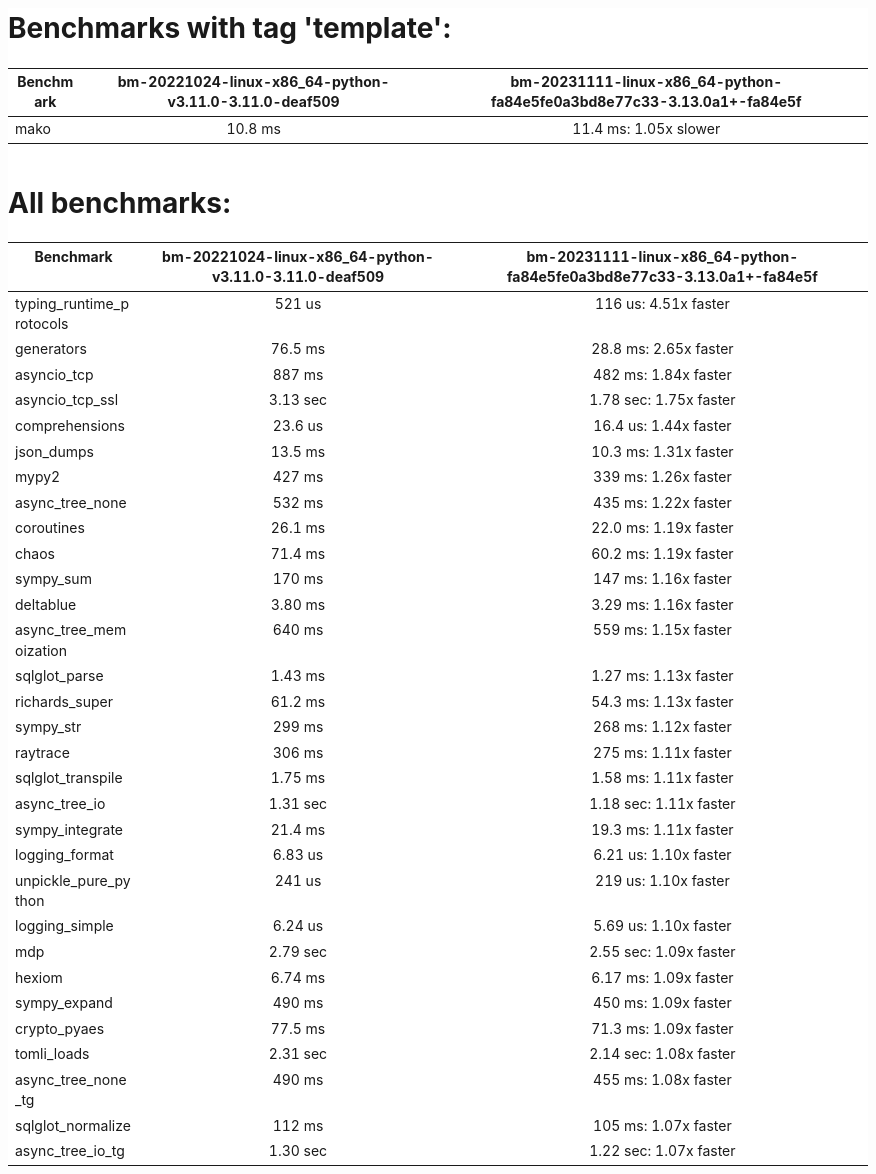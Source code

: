 Benchmarks with tag 'template':
===============================

| Benchmark | bm-20221024-linux-x86_64-python-v3.11.0-3.11.0-deaf509 | bm-20231111-linux-x86_64-python-fa84e5fe0a3bd8e77c33-3.13.0a1+-fa84e5f |
|-----------|:------------------------------------------------------:|:----------------------------------------------------------------------:|
| mako      | 10.8 ms                                                | 11.4 ms: 1.05x slower                                                  |

All benchmarks:
===============

| Benchmark                  | bm-20221024-linux-x86_64-python-v3.11.0-3.11.0-deaf509 | bm-20231111-linux-x86_64-python-fa84e5fe0a3bd8e77c33-3.13.0a1+-fa84e5f |
|----------------------------|:------------------------------------------------------:|:----------------------------------------------------------------------:|
| typing_runtime_protocols   | 521 us                                                 | 116 us: 4.51x faster                                                   |
| generators                 | 76.5 ms                                                | 28.8 ms: 2.65x faster                                                  |
| asyncio_tcp                | 887 ms                                                 | 482 ms: 1.84x faster                                                   |
| asyncio_tcp_ssl            | 3.13 sec                                               | 1.78 sec: 1.75x faster                                                 |
| comprehensions             | 23.6 us                                                | 16.4 us: 1.44x faster                                                  |
| json_dumps                 | 13.5 ms                                                | 10.3 ms: 1.31x faster                                                  |
| mypy2                      | 427 ms                                                 | 339 ms: 1.26x faster                                                   |
| async_tree_none            | 532 ms                                                 | 435 ms: 1.22x faster                                                   |
| coroutines                 | 26.1 ms                                                | 22.0 ms: 1.19x faster                                                  |
| chaos                      | 71.4 ms                                                | 60.2 ms: 1.19x faster                                                  |
| sympy_sum                  | 170 ms                                                 | 147 ms: 1.16x faster                                                   |
| deltablue                  | 3.80 ms                                                | 3.29 ms: 1.16x faster                                                  |
| async_tree_memoization     | 640 ms                                                 | 559 ms: 1.15x faster                                                   |
| sqlglot_parse              | 1.43 ms                                                | 1.27 ms: 1.13x faster                                                  |
| richards_super             | 61.2 ms                                                | 54.3 ms: 1.13x faster                                                  |
| sympy_str                  | 299 ms                                                 | 268 ms: 1.12x faster                                                   |
| raytrace                   | 306 ms                                                 | 275 ms: 1.11x faster                                                   |
| sqlglot_transpile          | 1.75 ms                                                | 1.58 ms: 1.11x faster                                                  |
| async_tree_io              | 1.31 sec                                               | 1.18 sec: 1.11x faster                                                 |
| sympy_integrate            | 21.4 ms                                                | 19.3 ms: 1.11x faster                                                  |
| logging_format             | 6.83 us                                                | 6.21 us: 1.10x faster                                                  |
| unpickle_pure_python       | 241 us                                                 | 219 us: 1.10x faster                                                   |
| logging_simple             | 6.24 us                                                | 5.69 us: 1.10x faster                                                  |
| mdp                        | 2.79 sec                                               | 2.55 sec: 1.09x faster                                                 |
| hexiom                     | 6.74 ms                                                | 6.17 ms: 1.09x faster                                                  |
| sympy_expand               | 490 ms                                                 | 450 ms: 1.09x faster                                                   |
| crypto_pyaes               | 77.5 ms                                                | 71.3 ms: 1.09x faster                                                  |
| tomli_loads                | 2.31 sec                                               | 2.14 sec: 1.08x faster                                                 |
| async_tree_none_tg         | 490 ms                                                 | 455 ms: 1.08x faster                                                   |
| sqlglot_normalize          | 112 ms                                                 | 105 ms: 1.07x faster                                                   |
| async_tree_io_tg           | 1.30 sec                                               | 1.22 sec: 1.07x faster                                                 |